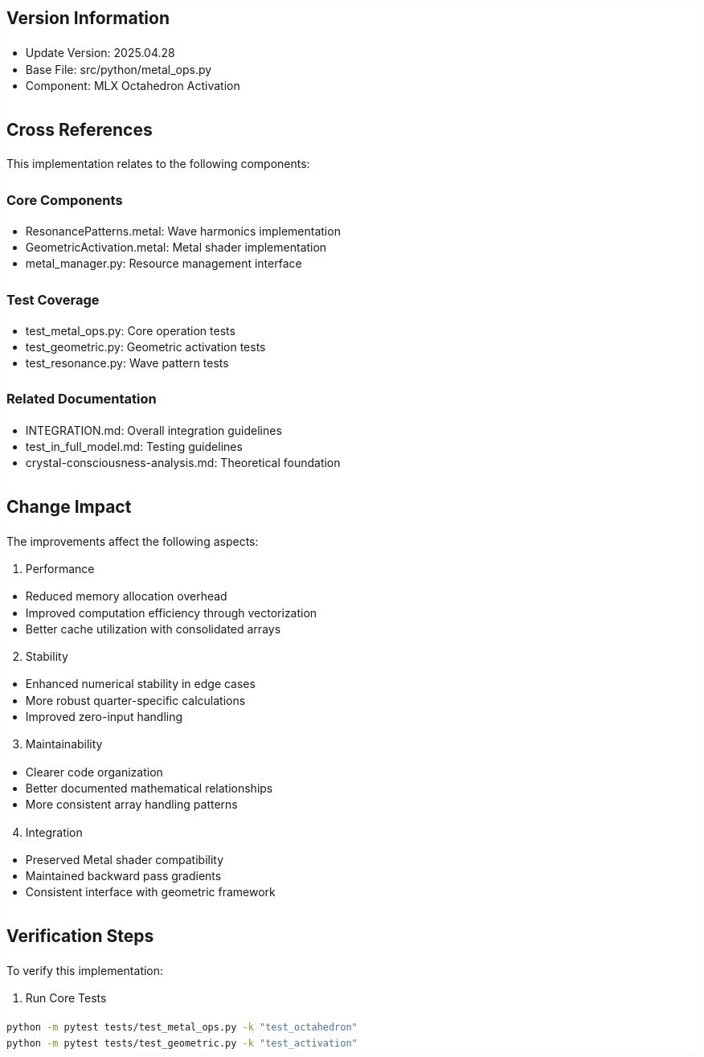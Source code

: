 ## Version Information
- Update Version: 2025.04.28
- Base File: src/python/metal_ops.py
- Component: MLX Octahedron Activation

## Cross References
This implementation relates to the following components:

### Core Components
- ResonancePatterns.metal: Wave harmonics implementation
- GeometricActivation.metal: Metal shader implementation
- metal_manager.py: Resource management interface

### Test Coverage
- test_metal_ops.py: Core operation tests
- test_geometric.py: Geometric activation tests
- test_resonance.py: Wave pattern tests

### Related Documentation
- INTEGRATION.md: Overall integration guidelines
- test_in_full_model.md: Testing guidelines
- crystal-consciousness-analysis.md: Theoretical foundation

## Change Impact
The improvements affect the following aspects:

1. Performance
- Reduced memory allocation overhead
- Improved computation efficiency through vectorization
- Better cache utilization with consolidated arrays

2. Stability
- Enhanced numerical stability in edge cases
- More robust quarter-specific calculations
- Improved zero-input handling

3. Maintainability
- Clearer code organization
- Better documented mathematical relationships
- More consistent array handling patterns

4. Integration
- Preserved Metal shader compatibility
- Maintained backward pass gradients
- Consistent interface with geometric framework

## Verification Steps
To verify this implementation:

1. Run Core Tests
```bash
python -m pytest tests/test_metal_ops.py -k "test_octahedron"
python -m pytest tests/test_geometric.py -k "test_activation"
```
